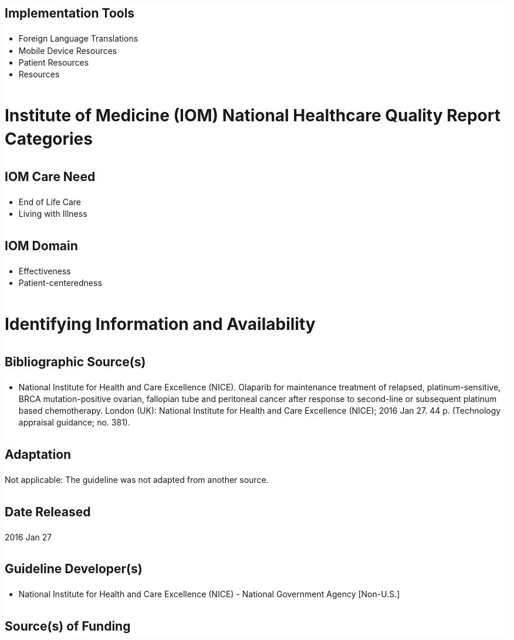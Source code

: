 

## Implementation Tools

- Foreign Language Translations
- Mobile Device Resources
- Patient Resources
- Resources

# Institute of Medicine (IOM) National Healthcare Quality Report Categories

## IOM Care Need

- End of Life Care
- Living with Illness

## IOM Domain

- Effectiveness
- Patient-centeredness

# Identifying Information and Availability

## Bibliographic Source(s)

- National Institute for Health and Care Excellence (NICE). Olaparib for maintenance treatment of relapsed, platinum-sensitive, BRCA mutation-positive ovarian, fallopian tube and peritoneal cancer after response to second-line or subsequent platinum based chemotherapy. London (UK): National Institute for Health and Care Excellence (NICE); 2016 Jan 27. 44 p. (Technology appraisal guidance; no. 381).

## Adaptation



Not applicable: The guideline was not adapted from another source.

## Date Released

2016 Jan 27

## Guideline Developer(s)

- National Institute for Health and Care Excellence (NICE) - National Government Agency [Non-U.S.]

## Source(s) of Funding

